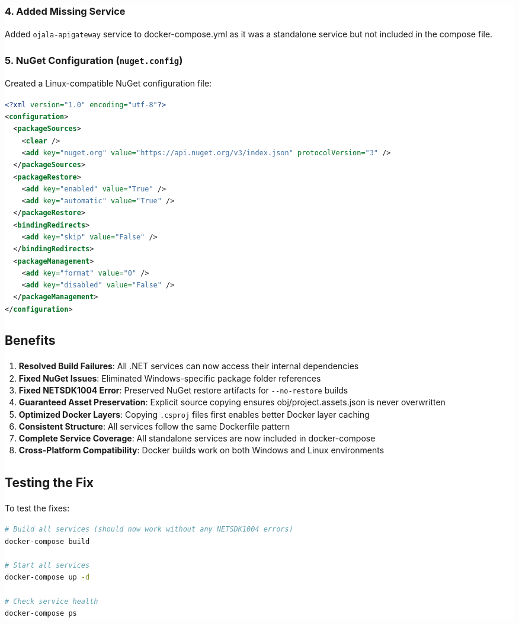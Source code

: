 ### 4. Added Missing Service

Added `ojala-apigateway` service to docker-compose.yml as it was a standalone service but not included in the compose file.

### 5. NuGet Configuration (`nuget.config`)

Created a Linux-compatible NuGet configuration file:

```xml
<?xml version="1.0" encoding="utf-8"?>
<configuration>
  <packageSources>
    <clear />
    <add key="nuget.org" value="https://api.nuget.org/v3/index.json" protocolVersion="3" />
  </packageSources>
  <packageRestore>
    <add key="enabled" value="True" />
    <add key="automatic" value="True" />
  </packageRestore>
  <bindingRedirects>
    <add key="skip" value="False" />
  </bindingRedirects>
  <packageManagement>
    <add key="format" value="0" />
    <add key="disabled" value="False" />
  </packageManagement>
</configuration>
```

## Benefits

1. **Resolved Build Failures**: All .NET services can now access their internal dependencies
2. **Fixed NuGet Issues**: Eliminated Windows-specific package folder references
3. **Fixed NETSDK1004 Error**: Preserved NuGet restore artifacts for `--no-restore` builds
4. **Guaranteed Asset Preservation**: Explicit source copying ensures obj/project.assets.json is never overwritten
5. **Optimized Docker Layers**: Copying `.csproj` files first enables better Docker layer caching
6. **Consistent Structure**: All services follow the same Dockerfile pattern
7. **Complete Service Coverage**: All standalone services are now included in docker-compose
8. **Cross-Platform Compatibility**: Docker builds work on both Windows and Linux environments

## Testing the Fix

To test the fixes:

```bash
# Build all services (should now work without any NETSDK1004 errors)
docker-compose build

# Start all services
docker-compose up -d

# Check service health
docker-compose ps
```
